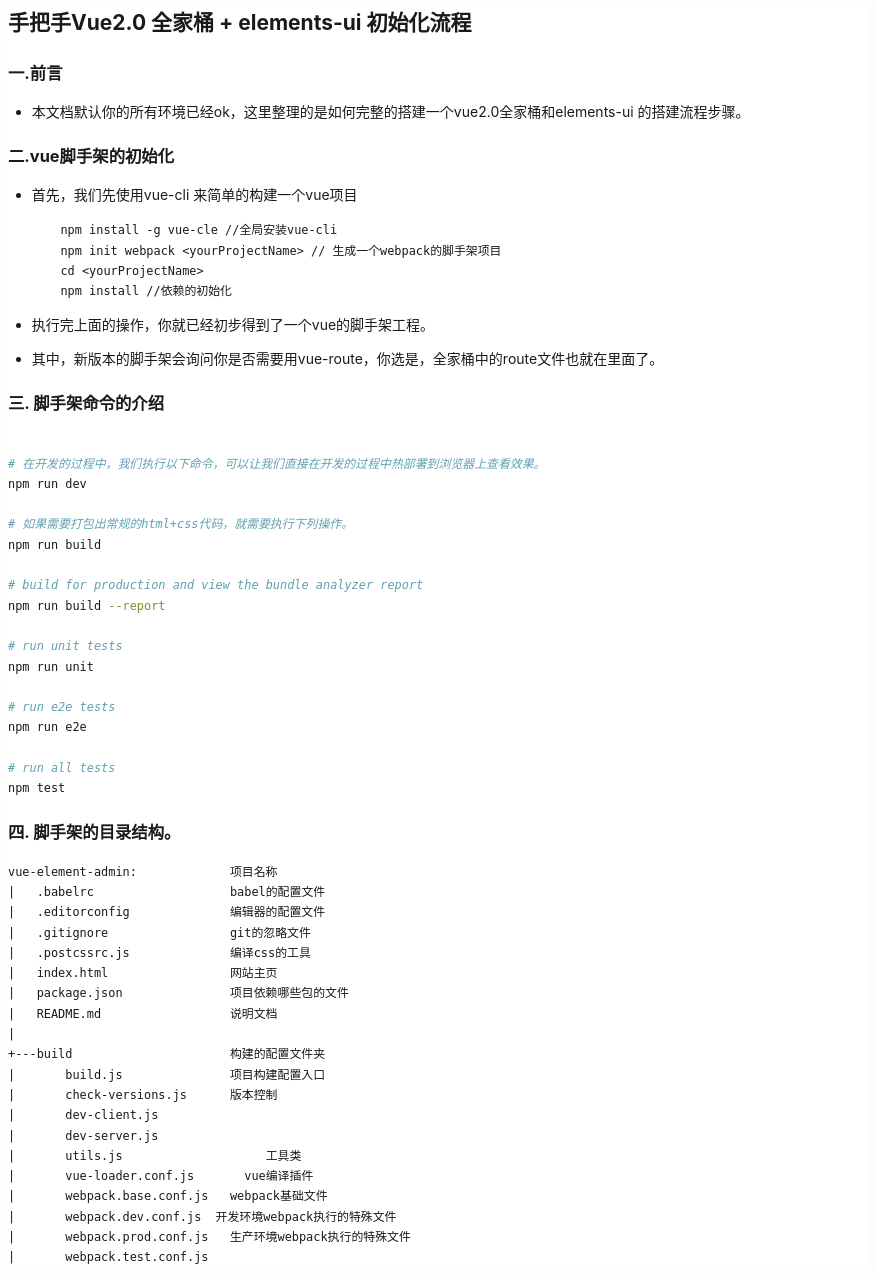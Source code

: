 ## 手把手Vue2.0 全家桶 + elements-ui 初始化流程

### 一.前言
* 本文档默认你的所有环境已经ok，这里整理的是如何完整的搭建一个vue2.0全家桶和elements-ui 的搭建流程步骤。

### 二.vue脚手架的初始化
* 首先，我们先使用vue-cli 来简单的构建一个vue项目

	```
		npm install -g vue-cle //全局安装vue-cli
		npm init webpack <yourProjectName> // 生成一个webpack的脚手架项目
		cd <yourProjectName>
		npm install //依赖的初始化
	```

* 执行完上面的操作，你就已经初步得到了一个vue的脚手架工程。
* 其中，新版本的脚手架会询问你是否需要用vue-route，你选是，全家桶中的route文件也就在里面了。

### 三. 脚手架命令的介绍

``` bash

# 在开发的过程中，我们执行以下命令，可以让我们直接在开发的过程中热部署到浏览器上查看效果。
npm run dev

# 如果需要打包出常规的html+css代码，就需要执行下列操作。
npm run build

# build for production and view the bundle analyzer report
npm run build --report

# run unit tests
npm run unit

# run e2e tests
npm run e2e

# run all tests
npm test
```

### 四. 脚手架的目录结构。

```
vue-element-admin:             项目名称
|   .babelrc                   babel的配置文件
|   .editorconfig              编辑器的配置文件
|   .gitignore                 git的忽略文件
|   .postcssrc.js              编译css的工具
|   index.html                 网站主页
|   package.json               项目依赖哪些包的文件
|   README.md                  说明文档
|
+---build                      构建的配置文件夹
|       build.js               项目构建配置入口
|       check-versions.js      版本控制
|       dev-client.js
|       dev-server.js
|       utils.js			        工具类
|       vue-loader.conf.js		 vue编译插件
|       webpack.base.conf.js   webpack基础文件
|       webpack.dev.conf.js	 开发环境webpack执行的特殊文件
|       webpack.prod.conf.js   生产环境webpack执行的特殊文件
|       webpack.test.conf.js
```